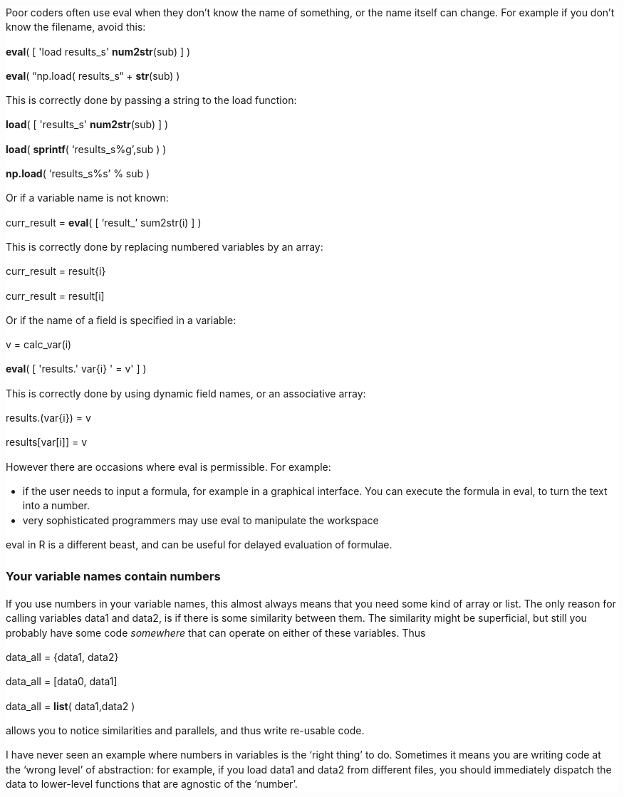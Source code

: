 Poor coders often use eval when they don’t know the name of something, or the name itself can change. For example if you don’t know the filename, avoid this:

**eval**( [ 'load results_s' **num2str**(sub) ] )

**eval**( “np.load( results_s“ + **str**(sub) )

This is correctly done by passing a string to the load function:

**load**( [ 'results_s' **num2str**(sub) ] )

**load**( **sprintf**( ‘results_s%g’,sub ) )

**np.load**( ‘results_s%s’ % sub )

Or if a variable name is not known:

curr_result = **eval**( [ ‘result_’ sum2str(i) ] )

This is correctly done by replacing numbered variables by an array:

curr_result = result{i}

curr_result = result[i]

Or if the name of a field is specified in a variable:

v = calc_var(i)

**eval**( [ 'results.' var{i} ' = v' ] )

This is correctly done by using dynamic field names, or an associative array:

results.(var{i}) = v

results[var[i]] = v

However there are occasions where eval is permissible. For example:

-   if the user needs to input a formula, for example in a graphical interface. You can execute the formula in eval, to turn the text into a number.
-   very sophisticated programmers may use eval to manipulate the workspace

eval in R is a different beast, and can be useful for delayed evaluation of formulae.

### Your variable names contain numbers

If you use numbers in your variable names, this almost always means that you need some kind of array or list. The only reason for calling variables data1 and data2, is if there is some similarity between them. The similarity might be superficial, but still you probably have some code *somewhere* that can operate on either of these variables. Thus

data_all = {data1, data2}

data_all = [data0, data1]

data_all = **list**( data1,data2 )

allows you to notice similarities and parallels, and thus write re-usable code.

I have never seen an example where numbers in variables is the ‘right thing’ to do. Sometimes it means you are writing code at the ‘wrong level’ of abstraction: for example, if you load data1 and data2 from different files, you should immediately dispatch the data to lower-level functions that are agnostic of the ‘number’.
